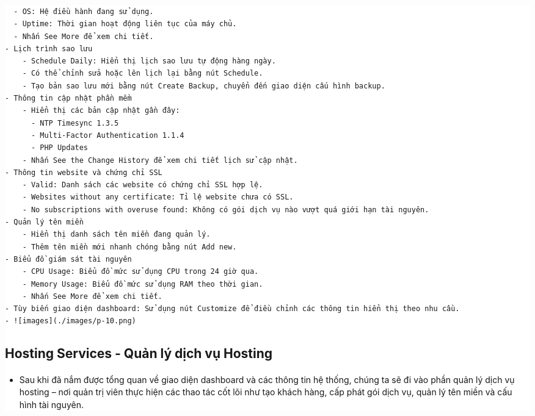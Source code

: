 	  - OS: Hệ điều hành đang sử dụng.
	  - Uptime: Thời gian hoạt động liên tục của máy chủ.
	  - Nhấn See More để xem chi tiết.
	- Lịch trình sao lưu
		- Schedule Daily: Hiển thị lịch sao lưu tự động hàng ngày.
		- Có thể chỉnh sửa hoặc lên lịch lại bằng nút Schedule.
		- Tạo bản sao lưu mới bằng nút Create Backup, chuyển đến giao diện cấu hình backup.
	- Thông tin cập nhật phần mềm
		- Hiển thị các bản cập nhật gần đây:
		  - NTP Timesync 1.3.5
		  - Multi-Factor Authentication 1.1.4
		  - PHP Updates
		- Nhấn See the Change History để xem chi tiết lịch sử cập nhật.
	- Thông tin website và chứng chỉ SSL
		- Valid: Danh sách các website có chứng chỉ SSL hợp lệ.
		- Websites without any certificate: Tỉ lệ website chưa có SSL.
		- No subscriptions with overuse found: Không có gói dịch vụ nào vượt quá giới hạn tài nguyên.
	- Quản lý tên miền
		- Hiển thị danh sách tên miền đang quản lý.
		- Thêm tên miền mới nhanh chóng bằng nút Add new.
	- Biểu đồ giám sát tài nguyên
		- CPU Usage: Biểu đồ mức sử dụng CPU trong 24 giờ qua.
		- Memory Usage: Biểu đồ mức sử dụng RAM theo thời gian.
		- Nhấn See More để xem chi tiết.
	- Tùy biến giao diện dashboard: Sử dụng nút Customize để điều chỉnh các thông tin hiển thị theo nhu cầu.
	- ![images](./images/p-10.png)
	
## Hosting Services - Quản lý dịch vụ Hosting
- Sau khi đã nắm được tổng quan về giao diện dashboard và các thông tin hệ thống, chúng ta sẽ đi vào phần quản lý dịch vụ hosting – nơi quản trị viên thực hiện các thao tác cốt lõi như tạo khách hàng, cấp phát gói dịch vụ, quản lý tên miền và cấu hình tài nguyên.